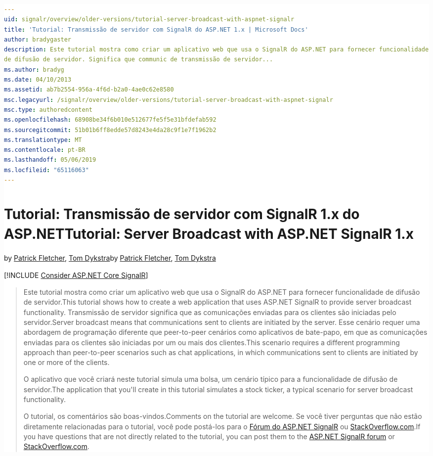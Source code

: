 ```yaml
---
uid: signalr/overview/older-versions/tutorial-server-broadcast-with-aspnet-signalr
title: 'Tutorial: Transmissão de servidor com SignalR do ASP.NET 1.x | Microsoft Docs'
author: bradygaster
description: Este tutorial mostra como criar um aplicativo web que usa o SignalR do ASP.NET para fornecer funcionalidade de difusão de servidor. Significa que communic de transmissão de servidor...
ms.author: bradyg
ms.date: 04/10/2013
ms.assetid: ab7b2554-956a-4f6d-b2a0-4ae0c62e8580
msc.legacyurl: /signalr/overview/older-versions/tutorial-server-broadcast-with-aspnet-signalr
msc.type: authoredcontent
ms.openlocfilehash: 68908be34f6b010e512677fe5f5e31bfdefab592
ms.sourcegitcommit: 51b01b6ff8edde57d8243e4da28c9f1e7f1962b2
ms.translationtype: MT
ms.contentlocale: pt-BR
ms.lasthandoff: 05/06/2019
ms.locfileid: "65116063"
---
```

# <a name="tutorial-server-broadcast-with-aspnet-signalr-1x"></a><span data-ttu-id="2ee7d-104">Tutorial: Transmissão de servidor com SignalR 1.x do ASP.NET</span><span class="sxs-lookup"><span data-stu-id="2ee7d-104">Tutorial: Server Broadcast with ASP.NET SignalR 1.x</span></span>

<span data-ttu-id="2ee7d-105">by [Patrick Fletcher](https://github.com/pfletcher), [Tom Dykstra](https://github.com/tdykstra)</span><span class="sxs-lookup"><span data-stu-id="2ee7d-105">by [Patrick Fletcher](https://github.com/pfletcher), [Tom Dykstra](https://github.com/tdykstra)</span></span>

[!INCLUDE [Consider ASP.NET Core SignalR](~/includes/signalr/signalr-version-disambiguation.md)]

> <span data-ttu-id="2ee7d-106">Este tutorial mostra como criar um aplicativo web que usa o SignalR do ASP.NET para fornecer funcionalidade de difusão de servidor.</span><span class="sxs-lookup"><span data-stu-id="2ee7d-106">This tutorial shows how to create a web application that uses ASP.NET SignalR to provide server broadcast functionality.</span></span> <span data-ttu-id="2ee7d-107">Transmissão de servidor significa que as comunicações enviadas para os clientes são iniciadas pelo servidor.</span><span class="sxs-lookup"><span data-stu-id="2ee7d-107">Server broadcast means that communications sent to clients are initiated by the server.</span></span> <span data-ttu-id="2ee7d-108">Esse cenário requer uma abordagem de programação diferente que peer-to-peer cenários como aplicativos de bate-papo, em que as comunicações enviadas para os clientes são iniciadas por um ou mais dos clientes.</span><span class="sxs-lookup"><span data-stu-id="2ee7d-108">This scenario requires a different programming approach than peer-to-peer scenarios such as chat applications, in which communications sent to clients are initiated by one or more of the clients.</span></span>
> 
> <span data-ttu-id="2ee7d-109">O aplicativo que você criará neste tutorial simula uma bolsa, um cenário típico para a funcionalidade de difusão de servidor.</span><span class="sxs-lookup"><span data-stu-id="2ee7d-109">The application that you'll create in this tutorial simulates a stock ticker, a typical scenario for server broadcast functionality.</span></span>
> 
> <span data-ttu-id="2ee7d-110">O tutorial, os comentários são boas-vindos.</span><span class="sxs-lookup"><span data-stu-id="2ee7d-110">Comments on the tutorial are welcome.</span></span> <span data-ttu-id="2ee7d-111">Se você tiver perguntas que não estão diretamente relacionadas para o tutorial, você pode postá-los para o [Fórum do ASP.NET SignalR](https://forums.asp.net/1254.aspx/1?ASP+NET+SignalR) ou [StackOverflow.com](http://stackoverflow.com).</span><span class="sxs-lookup"><span data-stu-id="2ee7d-111">If you have questions that are not directly related to the tutorial, you can post them to the [ASP.NET SignalR forum](https://forums.asp.net/1254.aspx/1?ASP+NET+SignalR) or [StackOverflow.com](http://stackoverflow.com).</span></span>
